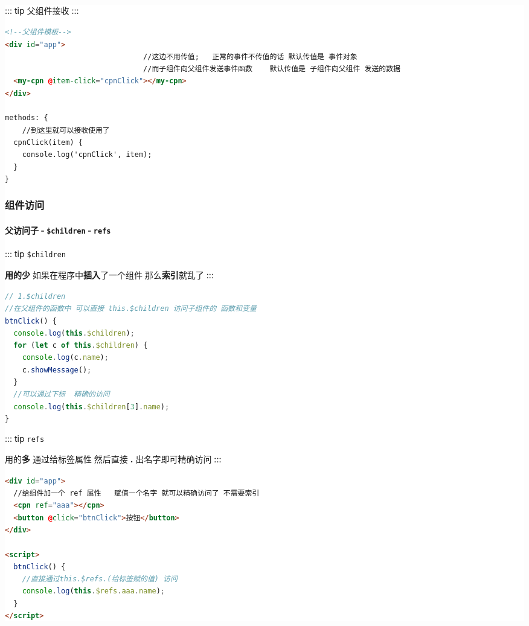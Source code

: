 ::: tip
父组件接收
:::

```html
<!--父组件模板-->
<div id="app">
  								//这边不用传值;	正常的事件不传值的话 默认传值是 事件对象
  								//而子组件向父组件发送事件函数	默认传值是 子组件向父组件 发送的数据
  <my-cpn @item-click="cpnClick"></my-cpn>
</div>

methods: {
	//到这里就可以接收使用了
  cpnClick(item) {
  	console.log('cpnClick', item);
  }
}
```

### 组件访问

#### 父访问子 - `$children` - `refs` 

::: tip
`$children` 

**用的少** 	如果在程序中**插入**了一个组件	那么**索引**就乱了
:::

```js
// 1.$children
//在父组件的函数中 可以直接 this.$children 访问子组件的 函数和变量
btnClick() {
  console.log(this.$children);
  for (let c of this.$children) {
    console.log(c.name);
    c.showMessage();
  }
  //可以通过下标	精确的访问
  console.log(this.$children[3].name);
}
```

::: tip
`refs` 

用的**多** 	通过给标签属性	然后直接	**.** 出名字即可精确访问
:::

```html
<div id="app">
  //给组件加一个 ref 属性	赋值一个名字 就可以精确访问了	不需要索引
  <cpn ref="aaa"></cpn>
  <button @click="btnClick">按钮</button>
</div> 

<script>
  btnClick() {
    //直接通过this.$refs.(给标签赋的值) 访问
  	console.log(this.$refs.aaa.name);
  }
</script>
```
